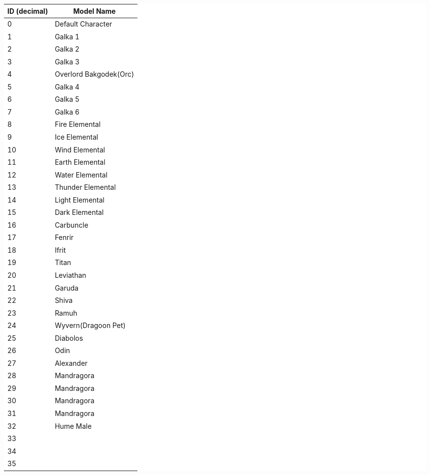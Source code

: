 | ID (decimal) | Model Name                                        |
|--------------|---------------------------------------------------|
| 0            | Default Character                                 |
| 1            | Galka 1                                           |
| 2            | Galka 2                                           |
| 3            | Galka 3                                           |
| 4            | Overlord Bakgodek(Orc)                            |
| 5            | Galka 4                                           |
| 6            | Galka 5                                           |
| 7            | Galka 6                                           |
| 8            | Fire Elemental                                    |
| 9            | Ice Elemental                                     |
| 10           | Wind Elemental                                    |
| 11           | Earth Elemental                                   |
| 12           | Water Elemental                                   |
| 13           | Thunder Elemental                                 |
| 14           | Light Elemental                                   |
| 15           | Dark Elemental                                    |
| 16           | Carbuncle                                         |
| 17           | Fenrir                                            |
| 18           | Ifrit                                             |
| 19           | Titan                                             |
| 20           | Leviathan                                         |
| 21           | Garuda                                            |
| 22           | Shiva                                             |
| 23           | Ramuh                                             |
| 24           | Wyvern(Dragoon Pet)                               |
| 25           | Diabolos                                          |
| 26           | Odin                                              |
| 27           | Alexander                                         |
| 28           | Mandragora                                        |
| 29           | Mandragora                                        |
| 30           | Mandragora                                        |
| 31           | Mandragora                                        |
| 32           | Hume Male                                         |
| 33           |                                                   |
| 34           |                                                   |
| 35           |                                                   |